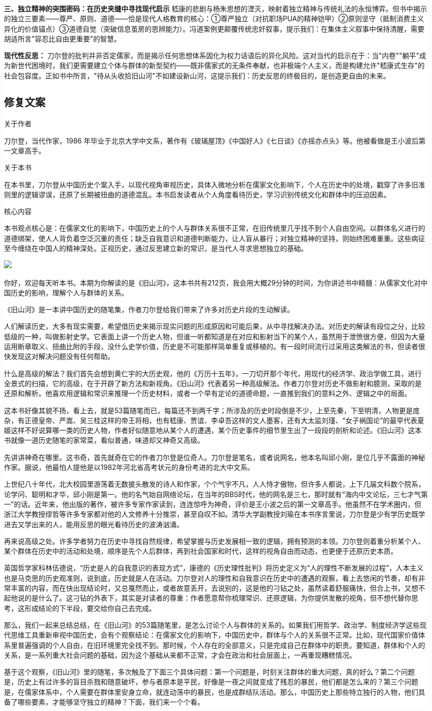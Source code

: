 **三、独立精神的突围密码：在历史夹缝中寻找现代启示**
嵇康的悲剧与杨朱思想的湮灭，映射着独立精神与传统礼法的永恒博弈。但书中揭示的独立三要素——尊严、原则、道德——恰是现代人格教育的核心：①尊严独立（对抗职场PUA的精神铠甲）②原则坚守（抵制消费主义异化的价值锚点）③道德自觉（突破信息茧房的思辨能力）。冯道案例更颠覆传统忠奸叙事，提示我们：在集体主义叙事中保持清醒，需要胡适所言"容忍比自由更重要"的智慧。

**现代性反思：**
刀尔登的批判并非否定儒家，而是揭示任何思想体系固化为权力话语后的异化风险。这对当代的启示在于：当"内卷""躺平"成为新世代困境时，我们更需要建立个体与群体的新型契约——既非儒家式的无条件奉献，也非极端个人主义，而是构建允许"嵇康式生存"的社会包容度。正如书中所言，"待从头收拾旧山河"不如建设新山河，这提示我们：历史反思的终极目的，是创造更自由的未来。

## 修复文案

关于作者

刀尔登，当代作家，1986 年毕业于北京大学中文系，著作有《玻璃屋顶》《中国好人》《七日谈》《亦摇亦点头》等。他被看做是王小波后第一文章高手。    

关于本书

在本书里，刀尔登从中国历史个案入手，以现代视角审视历史，具体入微地分析在儒家文化影响下，个人在历史中的处境，戳穿了许多旧准则里的逻辑谬误，还原了长期被扭曲的道德混乱。本书启发读者从个人角度看待历史，学习识别传统文化和群体中的压迫因素。    

核心内容

本书观点核心是：在儒家文化的影响下，中国历史上的个人与群体关系很不正常，在旧传统里几乎找不到个人自由空间。以群体名义进行的道德绑架，使人人背负着空泛沉重的责任；缺乏自我意识和道德判断能力，让人盲从暴行；对独立精神的坚持，则始终困难重重。这些病征至今缠绕在中国人的精神深处。正视历史，通过反思建立新的常识，是当代人寻求思想独立的基础。    

![](https://piccdn3.umiwi.com/img/201710/30/201710301542530706874035.jpg)

你好，欢迎每天听本书。本期为你解读的是《旧山河》，这本书共有212页，我会用大概29分钟的时间，为你讲述书中精髓：从儒家文化对中国历史的影响，理解个人与群体的关系。

《旧山河》是一本讲中国历史的随笔集，作者刀尔登给我们带来了许多对历史片段的生动解读。

人们解读历史，大多有现实需要，希望借历史来揭示现实问题的形成原因和可能后果，从中寻找解决办法。对历史的解读有段位之分，比较低级的一种，叫做影射史学。它表面上讲一个历史人物，但谁一听都知道是在对应和影射当下的某个人，虽然用于泄愤很方便，但因为大量运用断章取义、扭曲比附的手段，没什么史学价值，历史是不可能那样简单重复或移植的。有一段时间流行过采用这类解法的书，但读者很快发现这对解决问题没有任何帮助。

什么是高级的解法？我们首先会想到黄仁宇的大历史观，他的《万历十五年》，一刀切开那个年代，用现代的经济学、政治学做工具，进行全景式的扫描，它的高级，在于开辟了新方法和新视角。《旧山河》代表着另一种高级解法。作者刀尔登对历史不做影射和臆测，采取的是还原和解析。他喜欢用逻辑和常识来推理一个历史材料，或者一个早有定论的道德命题，一直推到我们的意料之外、逻辑之中的局面。

这本书好像其貌不扬，看上去，就是53篇随笔而已，每篇还不到两千字；所涉及的历史时段倒是不少，上至先秦，下至明清，人物更是庞杂，有正德皇帝、严嵩、吴三桂这样的帝王将相，也有嵇康、贾谊、李卓吾这样的文人墨客，还有大太监刘瑾、“女子祸国论”的最早代表夏姬这样不好说算哪一类的历史人物，作者好似随意地从某个人的遭遇，某个历史事件的细节里生出了一段段的剖析和论述。《旧山河》这本书就像一道历史随笔的家常菜，看似普通，味道却又神奇又高级。

先讲讲神奇在哪里。这书奇，首先就奇在它的作者刀尔登是位奇人。刀尔登是笔名，或者说网名，他本名叫邱小刚，是位几乎不露面的神秘作家。据说，他最怕人提他是以1982年河北省高考状元的身份考进的北大中文系。

上世纪八十年代，北大校园里游荡着无数披头散发的诗人和作家，个个气宇不凡，人人恃才傲物，但许多人都说，上下几届文科数个院系，论学问、聪明和才华，邱小刚是第一。他的名气始自网络论坛，在当年的BBS时代，他的网名是三七，那时就有“海内中文论坛，三七才气第一”的话。近年来，他出版的著作，被许多专家作家读到，连连惊呼为神奇，评价是王小波之后的第一文章高手。他虽然不在学术圈内，但浙江大学教授缪哲等许多专家都对他的人文修养十分推崇，甚至自叹不如。清华大学副教授刘瑜在本书序言里说，刀尔登是少有学历史既学进去又学出来的人，能用反思的眼光看待历史的波涛汹涌。

再来说高级之处。许多学者努力在历史中寻找自然规律，希望掌握与历史发展相一致的逻辑，拥有预测的本领。刀尔登则着重分析某个人、某个群体在历史中的活动和处境，顺序是先个人后群体，再到社会国家和时代，这样的视角自由而动态，也更便于还原历史本质。

英国哲学家科林伍德说，“历史是人的自我意识的表现方式”，康德的《历史理性批判》将历史定义为“人的理性不断发展的过程”，人本主义也是马克思的历史观准则，说到底，历史就是人在活动。刀尔登对人的理性和自我意识在历史中的遭遇的观察，看上去悠闲的节奏，却有非常丰富的内容，而在快出现结论时，又总戛然而止，或者故意丢开，去说别的，这是他的刁钻之处，虽然读着舒服痛快，但合上书，又想不起他说的是什么了。这刁钻的外表下，其实是对读者的尊重：作者愿意帮你梳理常识、还原逻辑，为你提供发散的视角，但不想代替你思考，这形成结论的下半段，要交给你自己去完成。

那么，我们一起来总结总结，在《旧山河》的53篇随笔里，是怎么讨论个人与群体的关系的。如果我们用哲学、政治学、制度经济学这些现代思维工具重新审视中国历史，会有个观察结论：在儒家文化的影响下，中国历史中，群体与个人的关系很不正常。比如，现代国家价值体系里普遍强调的个人自由，在旧环境里完全找不到。那时候，个人存在的全部意义，只是完成自己在群体中的职责。要知道，群体和个人的关系，是一系列重大社会问题的基础，因为这个基础从来都不正常，才会在政治和社会层面上，一再重现糟糕情况。

基于这个观察，《旧山河》里的随笔，多次触及了下面三个具体问题：第一个问题是，时刻关注群体的重大问题，真的好么？第二个问题是，历史上有过许多的盲目杀戮和随意破坏，参与者原本是平民，好像是一夜之间就变成了残忍的暴民，他们都是怎么来的？第三个问题是，在儒家体系中，个人需要在群体里安身立命，就连动荡中的暴民，也是成群结队活动。那么，中国历史上那些特立独行的人物，他们具备了哪些要素，才能够坚守独立的精神？下面，我们来一个个看。
